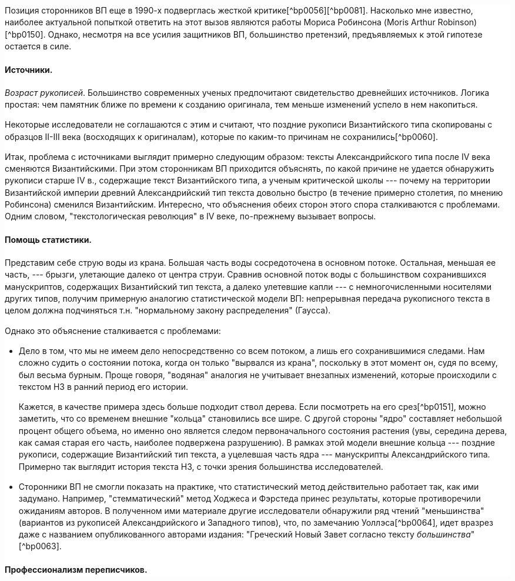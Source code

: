 Позиция сторонников ВП еще в 1990-х подверглась жесткой критике[^bp0056][^bp0081]. Насколько мне известно, наиболее актуальной попыткой ответить на этот вызов являются работы Мориса Робинсона (Moris Arthur Robinson)[^bp0150]. Однако, несмотря на все усилия защитников ВП, большинство претензий, предъявляемых к этой гипотезе остается в силе.

#### Источники.

*Возраст рукописей*. Большинство современных ученых предпочитают свидетельство древнейших источников. Логика простая: чем памятник ближе по времени к созданию оригинала, тем меньше изменений успело в нем накопиться.
    
Некоторые исследователи не соглашаются с этим и считают, что поздние рукописи Византийского типа скопированы с образцов II-III века (восходящих к оригиналам), которые по каким-то причинам не сохранились[^bp0060]. 

Итак, проблема с источниками выглядит примерно следующим образом: тексты Александрийского типа после IV века сменяются Византийскими. При этом сторонникам ВП приходится объяснять, по какой причине не удается обнаружить рукописи старше IV в., содержащие текст Византийского типа, а ученым критической школы --- почему на территории Византийской империи древний Александрийский тип текста довольно быстро (в течение примерно столетия, по мнению Робинсона) сменился Византийским. Интересно, что объяснения обеих сторон этого спора сталкиваются с проблемами. Одним словом, "текстологическая революция" в IV веке, по-прежнему вызывает вопросы.

#### Помощь статистики.

Представим себе струю воды из крана. Большая часть воды сосредоточена в основном потоке. Остальная, меньшая ее часть, --- брызги, улетающие далеко от центра струи. Сравнив основной поток воды с большинством сохранившихся манускриптов, содержащих Византийский тип текста, а далеко улетевшие капли --- с немногочисленными носителями других типов, получим примерную аналогию статистической модели ВП: непрерывная передача рукописного текста в целом должна подчиняться т.н. "нормальному закону распределения" (Гаусса).

Однако это объяснение сталкивается с проблемами:

* Дело в том, что мы не имеем дело непосредственно со всем потоком, а лишь его сохранившимися следами. Нам сложно судить о состоянии потока, когда он только "вырвался из крана", поскольку в этот момент он, судя по всему, был весьма бурным. Проще говоря, "водяная" аналогия не учитывает внезапных изменений, которые происходили с текстом НЗ в ранний период его истории.

    Кажется, в качестве примера здесь больше подходит ствол дерева. Если посмотреть на его срез[^bp0151], можно заметить, что со временем внешние "кольца" становились все шире. С другой стороны "ядро" составляет небольшой процент общего объема, но именно оно является следом первоначального состояния растения (увы, середина дерева, как самая старая его часть, наиболее подвержена разрушению). В рамках этой модели внешние кольца --- поздние рукописи, содержащие Византийский тип текста, а уцелевшая часть ядра --- манускрипты Александрийского типа. Примерно так выглядит история текста НЗ, с точки зрения большинства исследователей.

* Сторонники ВП не смогли показать на практике, что статистический метод действительно работает так, как ими задумано. Например, "стемматический" метод Ходжеса и Фэрстеда принес результаты, которые противоречили ожиданиям авторов. В полученном ими материале другие исследователи обнаружили ряд чтений "меньшинства" (вариантов из рукописей Александрийского и Западного типов), что, по замечанию Уоллэса[^bp0064], идет вразрез даже с названием опубликованного авторами издания: "Греческий Новый Завет согласно тексту *большинства*"[^bp0063].

#### Профессионализм переписчиков.
